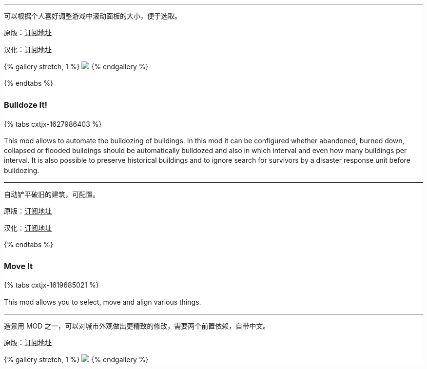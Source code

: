 ------

可以根据个人喜好调整游戏中滚动面板的大小，便于选取。



原版：[订阅地址](https://steamcommunity.com/sharedfiles/filedetails/?id=1577882296)

汉化：[订阅地址](https://steamcommunity.com/sharedfiles/filedetails/?id=1894299113)



{% gallery stretch, 1 %}
![](https://cdn.jsdelivr.net/gh/inkss/inkss-cdn@main/img/article/20-04@城市天际线基础MOD/B27B8ADBE834E45455147AFC32921D14F21608C6.png)
{% endgallery %}


{% endtabs %}

### Bulldoze It!

{% tabs cxtjx-1627986403 %}


This mod allows to automate the bulldozing of buildings. In this mod it can be configured whether abandoned, burned down, collapsed or flooded buildings should be automatically bulldozed and also in which interval and even how many buildings per interval. It is also possible to preserve historical buildings and to ignore search for survivors by a disaster response unit before bulldozing.

------

自动铲平破旧的建筑，可配置。



原版：[订阅地址](https://steamcommunity.com/sharedfiles/filedetails/?id=1627986403)

汉化：[订阅地址](https://steamcommunity.com/sharedfiles/filedetails/?id=1894296637)


{% endtabs %}

### Move It

{% tabs cxtjx-1619685021 %}


This mod allows you to select, move and align various things.

------

造景用 MOD 之一，可以对城市外观做出更精致的修改，需要两个前置依赖，自带中文。



原版：[订阅地址](https://steamcommunity.com/sharedfiles/filedetails/?id=1619685021)



{% gallery stretch, 1 %}
![](https://cdn.jsdelivr.net/gh/inkss/inkss-cdn@main/img/article/20-04@城市天际线基础MOD/1619685021_preview_Workshop-screenshot-deeheks.jpg)
{% endgallery %}

